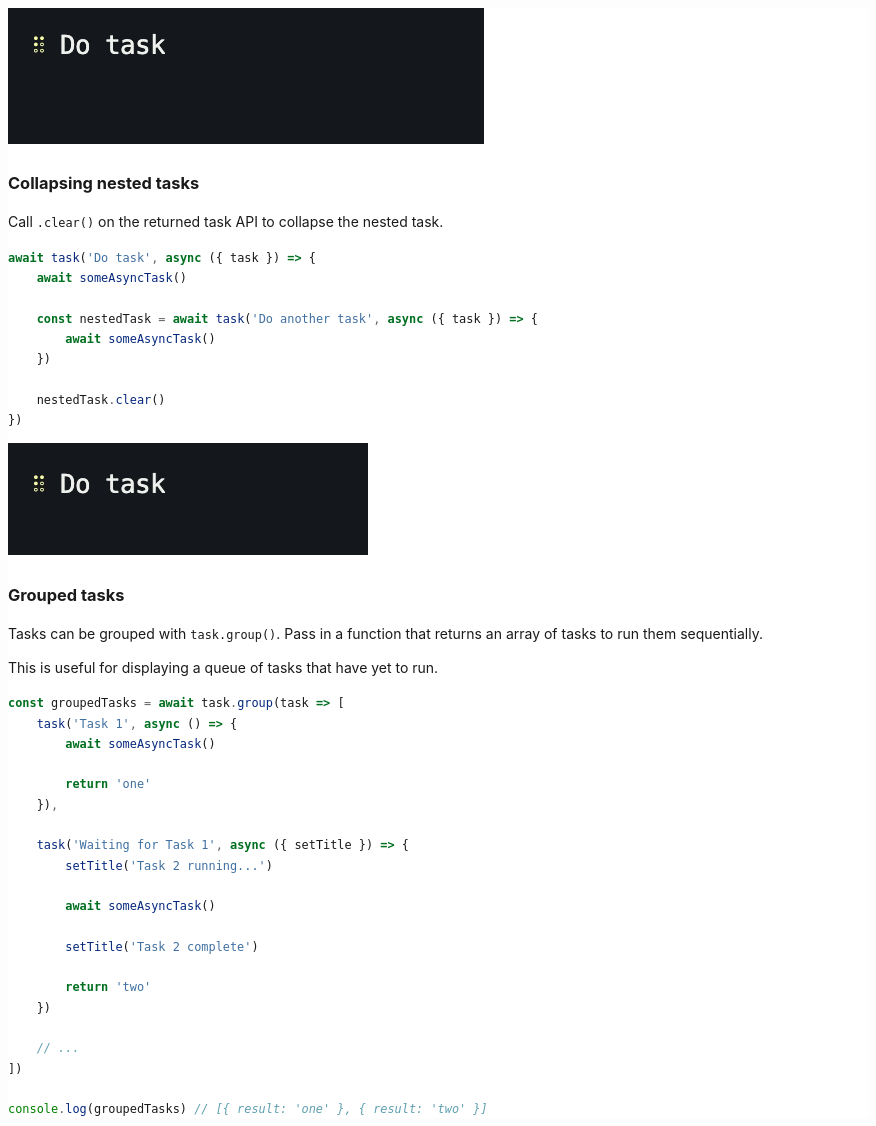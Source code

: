 ```ts
```

<img src=".github/example-3.gif">

### Collapsing nested tasks
Call `.clear()` on the returned task API to collapse the nested task.
```ts
await task('Do task', async ({ task }) => {
    await someAsyncTask()

    const nestedTask = await task('Do another task', async ({ task }) => {
        await someAsyncTask()
    })

    nestedTask.clear()
})
```

<img src=".github/example-4.gif">

### Grouped tasks
Tasks can be grouped with `task.group()`. Pass in a function that returns an array of tasks to run them sequentially.

This is useful for displaying a queue of tasks that have yet to run.

```ts
const groupedTasks = await task.group(task => [
    task('Task 1', async () => {
        await someAsyncTask()

        return 'one'
    }),

    task('Waiting for Task 1', async ({ setTitle }) => {
        setTitle('Task 2 running...')

        await someAsyncTask()

        setTitle('Task 2 complete')

        return 'two'
    })

    // ...
])

console.log(groupedTasks) // [{ result: 'one' }, { result: 'two' }]
```
